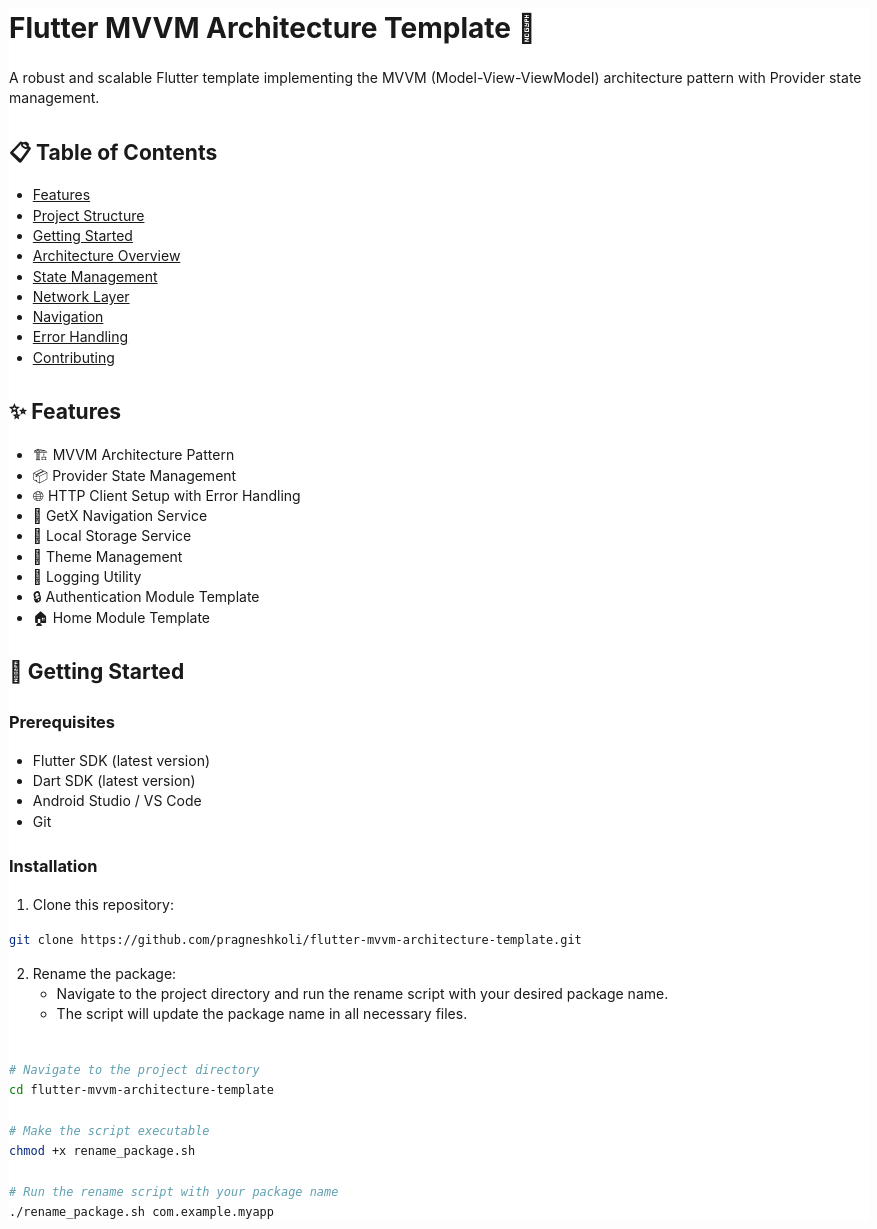 # Flutter MVVM Architecture Template 🚀

A robust and scalable Flutter template implementing the MVVM (Model-View-ViewModel) architecture pattern with Provider state management.

## 📋 Table of Contents
- [Features](#features)
- [Project Structure](#project-structure)
- [Getting Started](#getting-started)
- [Architecture Overview](#architecture-overview)
- [State Management](#state-management)
- [Network Layer](#network-layer)
- [Navigation](#navigation)
- [Error Handling](#error-handling)
- [Contributing](#contributing)

## ✨ Features
- 🏗️ MVVM Architecture Pattern
- 📦 Provider State Management
- 🌐 HTTP Client Setup with Error Handling
- 🧭 GetX Navigation Service
- 💾 Local Storage Service
- 🎨 Theme Management
- 📝 Logging Utility
- 🔒 Authentication Module Template
- 🏠 Home Module Template

## 🚀 Getting Started

### Prerequisites
- Flutter SDK (latest version)
- Dart SDK (latest version)
- Android Studio / VS Code
- Git

### Installation

1. Clone this repository:
```bash
git clone https://github.com/pragneshkoli/flutter-mvvm-architecture-template.git
```

2. Rename the package:
   - Navigate to the project directory and run the rename script with your desired package name.
   - The script will update the package name in all necessary files.
```bash

# Navigate to the project directory
cd flutter-mvvm-architecture-template

# Make the script executable
chmod +x rename_package.sh

# Run the rename script with your package name
./rename_package.sh com.example.myapp
```
